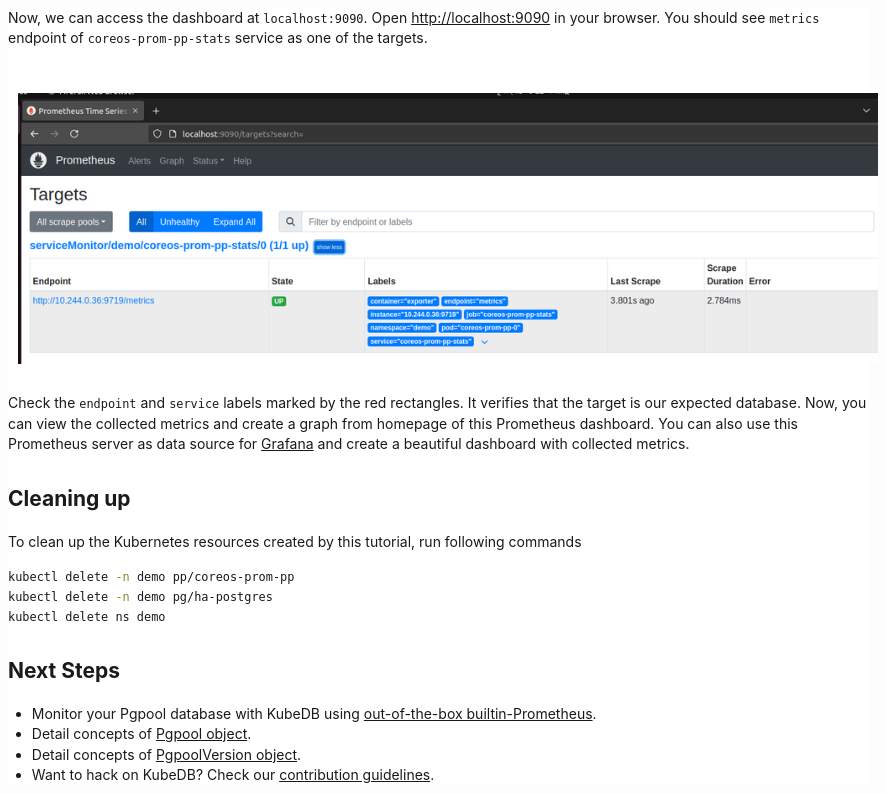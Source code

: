 Now, we can access the dashboard at `localhost:9090`. Open [http://localhost:9090](http://localhost:9090) in your browser. You should see `metrics` endpoint of `coreos-prom-pp-stats` service as one of the targets.

<p align="center">
  <img alt="Prometheus Target" src="/docs/images/pgpool/monitoring/pp-coreos-prom-target.png" style="padding:10px">
</p>

Check the `endpoint` and `service` labels marked by the red rectangles. It verifies that the target is our expected database. Now, you can view the collected metrics and create a graph from homepage of this Prometheus dashboard. You can also use this Prometheus server as data source for [Grafana](https://grafana.com/) and create a beautiful dashboard with collected metrics.

## Cleaning up

To clean up the Kubernetes resources created by this tutorial, run following commands

```bash
kubectl delete -n demo pp/coreos-prom-pp
kubectl delete -n demo pg/ha-postgres
kubectl delete ns demo
```

## Next Steps

- Monitor your Pgpool database with KubeDB using [out-of-the-box builtin-Prometheus](/docs/guides/pgpool/monitoring/using-builtin-prometheus.md).
- Detail concepts of [Pgpool object](/docs/guides/pgpool/concepts/pgpool.md).
- Detail concepts of [PgpoolVersion object](/docs/guides/pgpool/concepts/catalog.md).
- Want to hack on KubeDB? Check our [contribution guidelines](/docs/CONTRIBUTING.md).
